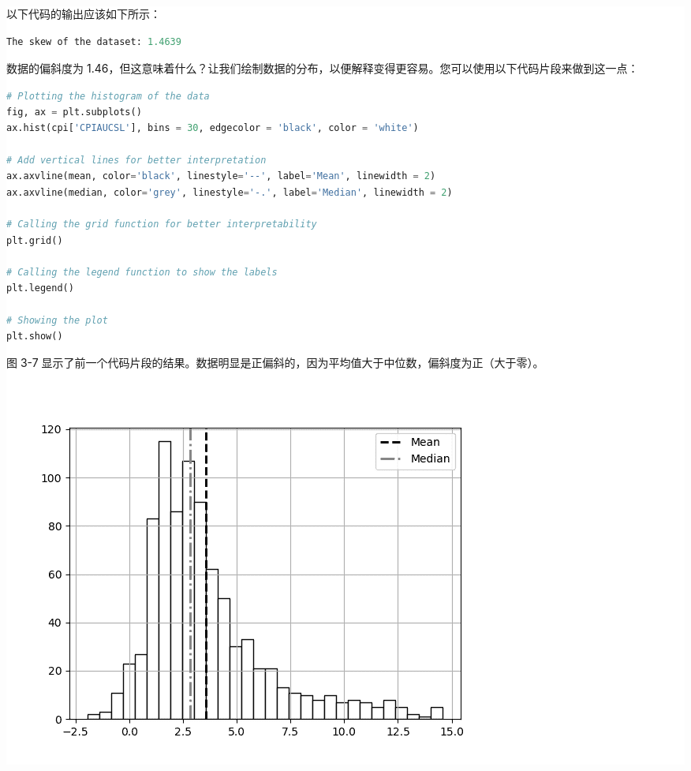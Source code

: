 以下代码的输出应该如下所示：

```py
The skew of the dataset: 1.4639
```

数据的偏斜度为 1.46，但这意味着什么？让我们绘制数据的分布，以便解释变得更容易。您可以使用以下代码片段来做到这一点：

```py
# Plotting the histogram of the data
fig, ax = plt.subplots()
ax.hist(cpi['CPIAUCSL'], bins = 30, edgecolor = 'black', color = 'white')

# Add vertical lines for better interpretation
ax.axvline(mean, color='black', linestyle='--', label='Mean', linewidth = 2)
ax.axvline(median, color='grey', linestyle='-.', label='Median', linewidth = 2)

# Calling the grid function for better interpretability
plt.grid()

# Calling the legend function to show the labels
plt.legend()

# Showing the plot
plt.show()

```

图 3-7 显示了前一个代码片段的结果。数据明显是正偏斜的，因为平均值大于中位数，偏斜度为正（大于零）。

![](img/dlf_8.png)
